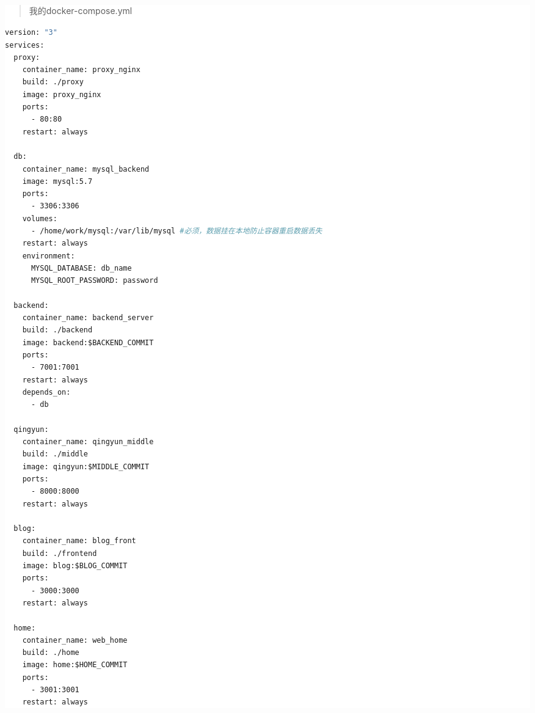 > 我的docker-compose.yml

```dockerfile
version: "3"
services:
  proxy:
    container_name: proxy_nginx
    build: ./proxy
    image: proxy_nginx
    ports: 
      - 80:80
    restart: always

  db:
    container_name: mysql_backend
    image: mysql:5.7
    ports:
      - 3306:3306
    volumes:
      - /home/work/mysql:/var/lib/mysql #必须，数据挂在本地防止容器重启数据丢失
    restart: always
    environment:
      MYSQL_DATABASE: db_name
      MYSQL_ROOT_PASSWORD: password

  backend:
    container_name: backend_server
    build: ./backend
    image: backend:$BACKEND_COMMIT
    ports:
      - 7001:7001
    restart: always
    depends_on:
      - db
  
  qingyun:
    container_name: qingyun_middle
    build: ./middle
    image: qingyun:$MIDDLE_COMMIT
    ports:
      - 8000:8000
    restart: always

  blog:
    container_name: blog_front
    build: ./frontend
    image: blog:$BLOG_COMMIT
    ports:
      - 3000:3000
    restart: always
  
  home:
    container_name: web_home
    build: ./home
    image: home:$HOME_COMMIT
    ports:
      - 3001:3001
    restart: always
```
